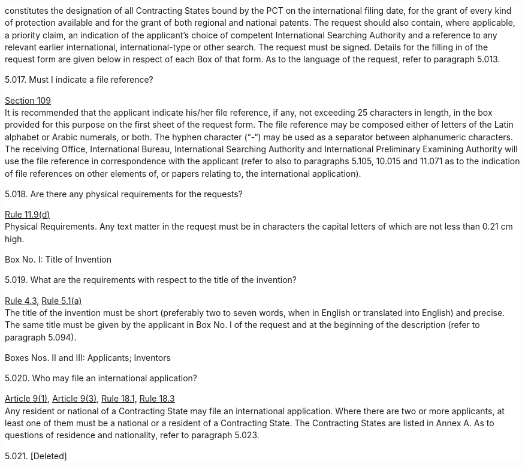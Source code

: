 constitutes the designation of all Contracting States bound by the PCT on the
international filing date, for the grant of every kind of protection available
and for the grant of both regional and national patents. The request should
also contain, where applicable, a priority claim, an indication of the
applicant’s choice of competent International Searching Authority and a
reference to any relevant earlier international, international-type or other
search. The request must be signed. Details for the filling in of the request
form are given below in respect of each Box of that form. As to the language
of the request, refer to paragraph 5.013.

5.017. Must I indicate a file reference?

[Section 109](https://www.wipo.int/pct/en/texts/ai/s109.html)  
It is recommended that the applicant indicate his/her file reference, if any,
not exceeding 25 characters in length, in the box provided for this purpose on
the first sheet of the request form. The file reference may be composed either
of letters of the Latin alphabet or Arabic numerals, or both. The hyphen
character (“-“) may be used as a separator between alphanumeric characters.
The receiving Office, International Bureau, International Searching Authority
and International Preliminary Examining Authority will use the file reference
in correspondence with the applicant (refer to also to paragraphs 5.105,
10.015 and 11.071 as to the indication of file references on other elements
of, or papers relating to, the international application).

5.018. Are there any physical requirements for the requests?

[Rule 11.9(d)](https://www.wipo.int/pct/en/texts/rules/r11.html)  
Physical Requirements. Any text matter in the request must be in characters
the capital letters of which are not less than 0.21 cm high.

Box No. I: Title of Invention

5.019. What are the requirements with respect to the title of the invention?

[Rule 4.3,](https://www.wipo.int/pct/en/texts/rules/r4.html) [Rule
5.1(a)](https://www.wipo.int/pct/en/texts/rules/r5.html)  
The title of the invention must be short (preferably two to seven words, when
in English or translated into English) and precise. The same title must be
given by the applicant in Box No. I of the request and at the beginning of the
description (refer to paragraph 5.094).

Boxes Nos. II and III: Applicants; Inventors

5.020. Who may file an international application?

[Article 9(1)](https://www.wipo.int/pct/en/texts/articles/a9.html),  [Article
9(3)](https://www.wipo.int/pct/en/texts/articles/a9.html),  [Rule
18.1,](https://www.wipo.int/pct/en/texts/rules/r18.html) [Rule
18.3](https://www.wipo.int/pct/en/texts/rules/r18.html)  
Any resident or national of a Contracting State may file an international
application. Where there are two or more applicants, at least one of them must
be a national or a resident of a Contracting State. The Contracting States are
listed in Annex A. As to questions of residence and nationality, refer to
paragraph 5.023.

5.021. [Deleted]
